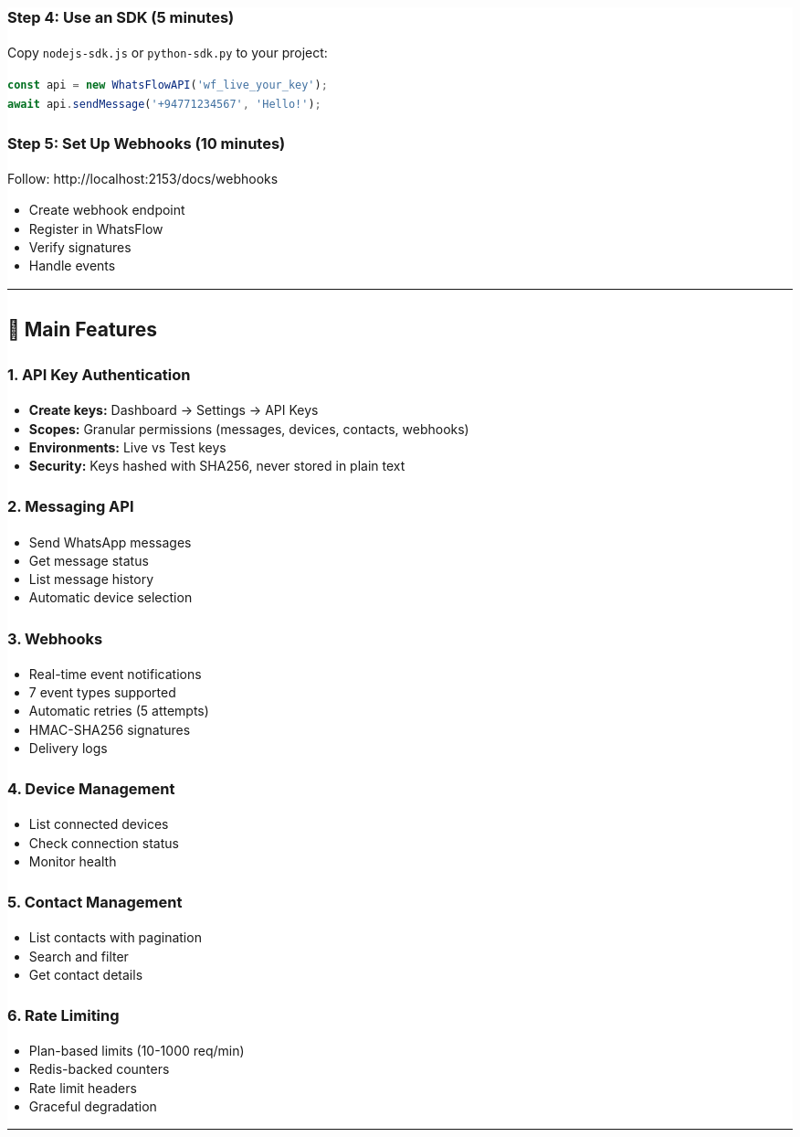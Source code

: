 ### Step 4: Use an SDK (5 minutes)
Copy `nodejs-sdk.js` or `python-sdk.py` to your project:
```javascript
const api = new WhatsFlowAPI('wf_live_your_key');
await api.sendMessage('+94771234567', 'Hello!');
```

### Step 5: Set Up Webhooks (10 minutes)
Follow: http://localhost:2153/docs/webhooks
- Create webhook endpoint
- Register in WhatsFlow
- Verify signatures
- Handle events

---

## 🌟 Main Features

### 1. API Key Authentication
- **Create keys:** Dashboard → Settings → API Keys
- **Scopes:** Granular permissions (messages, devices, contacts, webhooks)
- **Environments:** Live vs Test keys
- **Security:** Keys hashed with SHA256, never stored in plain text

### 2. Messaging API
- Send WhatsApp messages
- Get message status
- List message history
- Automatic device selection

### 3. Webhooks
- Real-time event notifications
- 7 event types supported
- Automatic retries (5 attempts)
- HMAC-SHA256 signatures
- Delivery logs

### 4. Device Management
- List connected devices
- Check connection status
- Monitor health

### 5. Contact Management
- List contacts with pagination
- Search and filter
- Get contact details

### 6. Rate Limiting
- Plan-based limits (10-1000 req/min)
- Redis-backed counters
- Rate limit headers
- Graceful degradation

---